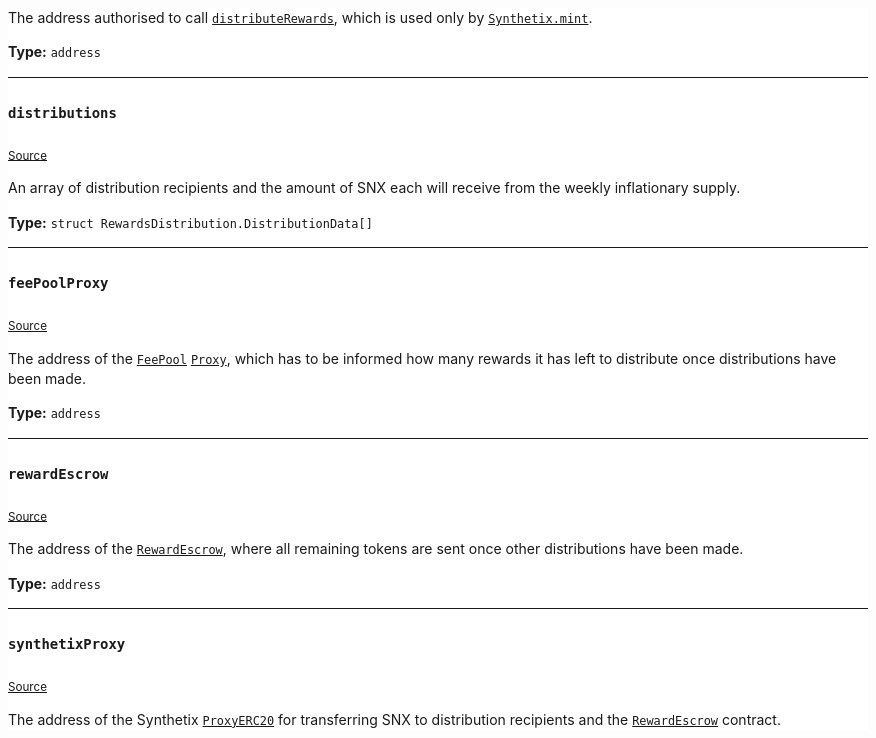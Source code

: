 
The address authorised to call [`distributeRewards`](#distributerewards), which is used only by [`Synthetix.mint`](Synthetix.md#mint).


**Type:** `address`



---
### `distributions`

<sub>[Source](https://github.com/Synthetixio/synthetix/tree/develop/contracts/RewardsDistribution.sol#L52)</sub>


An array of distribution recipients and the amount of SNX each will receive from the weekly inflationary supply.


**Type:** `struct RewardsDistribution.DistributionData[]`



---
### `feePoolProxy`

<sub>[Source](https://github.com/Synthetixio/synthetix/tree/develop/contracts/RewardsDistribution.sol#L38)</sub>


The address of the [`FeePool`](FeePool.md) [`Proxy`](Proxy.md), which has to be informed how many rewards it has left to distribute once distributions have been made.


**Type:** `address`



---
### `rewardEscrow`

<sub>[Source](https://github.com/Synthetixio/synthetix/tree/develop/contracts/RewardsDistribution.sol#L33)</sub>


The address of the [`RewardEscrow`](RewardEscrow.md), where all remaining tokens are sent once other distributions have been made.


**Type:** `address`



---
### `synthetixProxy`

<sub>[Source](https://github.com/Synthetixio/synthetix/tree/develop/contracts/RewardsDistribution.sol#L28)</sub>


The address of the Synthetix [`ProxyERC20`](ProxyERC20.md) for transferring SNX to distribution recipients and the [`RewardEscrow`](RewardEscrow.md) contract.
